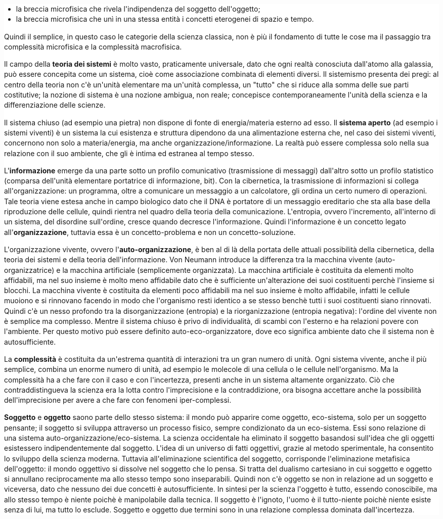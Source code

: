 * la breccia microfisica che rivela l'indipendenza del soggetto dell'oggetto; 
* la breccia microfisica che unì in una stessa entità i concetti eterogenei di spazio e tempo.

Quindi il semplice, in questo caso le categorie della scienza classica, non è più il fondamento di tutte le cose ma il passaggio tra complessità microfisica e la complessità macrofisica.

Il campo della **teoria dei sistemi** è molto vasto, praticamente universale, dato che ogni realtà conosciuta dall'atomo alla galassia, può essere concepita come un sistema, cioè come associazione combinata di elementi diversi. Il sistemismo presenta dei pregi: al centro della teoria non c'è un'unità elementare ma un'unità complessa, un "tutto" che si riduce alla somma delle sue parti costitutive; la nozione di sistema è una nozione ambigua, non reale; concepisce contemporaneamente l'unità della scienza e la differenziazione delle scienze.

Il sistema chiuso (ad esempio una pietra) non dispone di fonte di energia/materia esterno ad esso.
Il **sistema aperto** (ad esempio i sistemi viventi) è un sistema la cui esistenza e struttura dipendono da una alimentazione esterna che, nel caso dei sistemi viventi, concernono non solo a materia/energia, ma anche organizzazione/informazione. La realtà può essere complessa solo nella sua relazione con il suo ambiente, che gli è intima ed estranea al tempo stesso.

L'**informazione** emerge da una parte sotto un profilo comunicativo (trasmissione di messaggi) dall'altro sotto un profilo statistico (comparsa dell'unità elementare portatrice di informazione, bit). Con la cibernetica, la trasmissione di informazioni si collega all'organizzazione: un programma, oltre a comunicare un messaggio a un calcolatore, gli ordina un certo numero di operazioni. Tale teoria viene estesa anche in campo biologico dato che il DNA è portatore di un messaggio ereditario che sta alla base della riproduzione delle cellule, quindi rientra nel quadro della teoria della comunicazione. L'entropia, ovvero l'incremento, all'interno di un sistema, del disordine sull'ordine, cresce quando decresce l'informazione. Quindi l'informazione è un concetto legato all'**organizzazione**, tuttavia essa è un concetto-problema e non un concetto-soluzione.

L'organizzazione vivente, ovvero l'**auto-organizzazione**, è ben al di là della portata delle attuali possibilità della cibernetica, della teoria dei sistemi e della teoria dell'informazione. Von Neumann introduce la differenza tra la macchina vivente (auto-organizzatrice) e la macchina artificiale (semplicemente organizzata). La macchina artificiale è costituita da elementi molto affidabili, ma nel suo insieme è molto meno affidabile dato che è sufficiente un'alterazione dei suoi costituenti perchè l'insieme si blocchi. La macchina vivente è costituita da elementi poco affidabili ma nel suo insieme è molto affidabile, infatti le cellule muoiono e si rinnovano facendo in modo che l'organismo resti identico a se stesso benchè tutti i suoi costituenti siano rinnovati. Quindi c'è un nesso profondo tra la disorganizzazione (entropia) e la riorganizzazione (entropia negativa): l'ordine del vivente non è semplice ma complesso. Mentre il sistema chiuso è privo di individualità, di scambi con l'esterno e ha relazioni povere con l'ambiente. Per questo motivo può essere definito auto-eco-organizzatore, dove eco significa ambiente dato che il sistema non è autosufficiente.

La **complessità** è costituita da un'estrema quantità di interazioni tra un gran numero di unità. Ogni sistema vivente, anche il più semplice, combina un enorme numero di unità, ad esempio le molecole di una cellula o le cellule nell'organismo. Ma la complessità ha a che fare con il caso e con l'incertezza, presenti anche in un sistema altamente organizzato. Ciò che contraddistingueva la scienza era la lotta contro l'imprecisione e la contraddizione, ora bisogna accettare anche la possibilità dell'imprecisione per avere a che fare con fenomeni iper-complessi.

**Soggetto** e **oggetto** saono parte dello stesso sistema: il mondo può apparire come oggetto, eco-sistema, solo per un soggetto pensante; il soggetto si sviluppa attraverso un processo fisico, sempre condizionato da un eco-sistema. Essi sono relazione di una sistema auto-organizzazione/eco-sistema. La scienza occidentale ha eliminato il soggetto basandosi sull'idea che gli oggetti esistessero indipendentemente dal soggetto. L'idea di un universo di fatti oggettivi, grazie al metodo sperimentale, ha consentito lo sviluppo della scienza moderna. Tuttavia all'eliminazione scientifica del soggetto, corrisponde l'eliminazione metafisica dell'oggetto: il mondo oggettivo si dissolve nel soggetto che lo pensa. Si tratta del dualismo cartesiano in cui soggetto e oggetto si annullano reciprocamente ma allo stesso tempo sono inseparabili. Quindi non c'è oggetto se non in relazione ad un soggetto e viceversa, dato che nessuno dei due concetti è autosufficiente. In sintesi per la scienza l'oggetto è tutto, essendo conoscibile, ma allo stesso tempo è niente poichè è manipolabile dalla tecnica. Il soggetto è l'ignoto, l'uomo è il tutto-niente poichè niente esiste senza di lui, ma tutto lo esclude. Soggetto e oggetto due termini sono in una relazione complessa dominata dall'incertezza.
